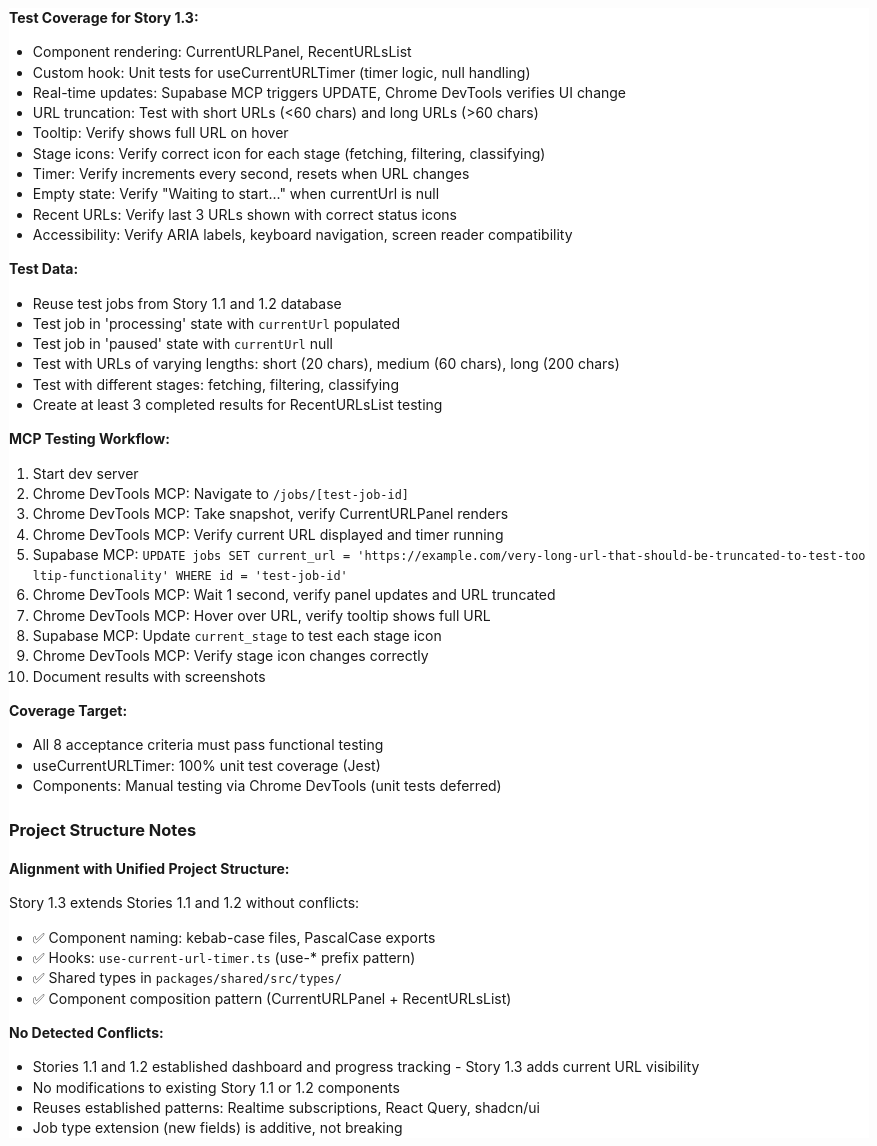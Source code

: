 **Test Coverage for Story 1.3:**
- Component rendering: CurrentURLPanel, RecentURLsList
- Custom hook: Unit tests for useCurrentURLTimer (timer logic, null handling)
- Real-time updates: Supabase MCP triggers UPDATE, Chrome DevTools verifies UI change
- URL truncation: Test with short URLs (<60 chars) and long URLs (>60 chars)
- Tooltip: Verify shows full URL on hover
- Stage icons: Verify correct icon for each stage (fetching, filtering, classifying)
- Timer: Verify increments every second, resets when URL changes
- Empty state: Verify "Waiting to start..." when currentUrl is null
- Recent URLs: Verify last 3 URLs shown with correct status icons
- Accessibility: Verify ARIA labels, keyboard navigation, screen reader compatibility

**Test Data:**
- Reuse test jobs from Story 1.1 and 1.2 database
- Test job in 'processing' state with `currentUrl` populated
- Test job in 'paused' state with `currentUrl` null
- Test with URLs of varying lengths: short (20 chars), medium (60 chars), long (200 chars)
- Test with different stages: fetching, filtering, classifying
- Create at least 3 completed results for RecentURLsList testing

**MCP Testing Workflow:**
1. Start dev server
2. Chrome DevTools MCP: Navigate to `/jobs/[test-job-id]`
3. Chrome DevTools MCP: Take snapshot, verify CurrentURLPanel renders
4. Chrome DevTools MCP: Verify current URL displayed and timer running
5. Supabase MCP: `UPDATE jobs SET current_url = 'https://example.com/very-long-url-that-should-be-truncated-to-test-tooltip-functionality' WHERE id = 'test-job-id'`
6. Chrome DevTools MCP: Wait 1 second, verify panel updates and URL truncated
7. Chrome DevTools MCP: Hover over URL, verify tooltip shows full URL
8. Supabase MCP: Update `current_stage` to test each stage icon
9. Chrome DevTools MCP: Verify stage icon changes correctly
10. Document results with screenshots

**Coverage Target:**
- All 8 acceptance criteria must pass functional testing
- useCurrentURLTimer: 100% unit test coverage (Jest)
- Components: Manual testing via Chrome DevTools (unit tests deferred)

### Project Structure Notes

**Alignment with Unified Project Structure:**

Story 1.3 extends Stories 1.1 and 1.2 without conflicts:
- ✅ Component naming: kebab-case files, PascalCase exports
- ✅ Hooks: `use-current-url-timer.ts` (use-* prefix pattern)
- ✅ Shared types in `packages/shared/src/types/`
- ✅ Component composition pattern (CurrentURLPanel + RecentURLsList)

**No Detected Conflicts:**
- Stories 1.1 and 1.2 established dashboard and progress tracking - Story 1.3 adds current URL visibility
- No modifications to existing Story 1.1 or 1.2 components
- Reuses established patterns: Realtime subscriptions, React Query, shadcn/ui
- Job type extension (new fields) is additive, not breaking
